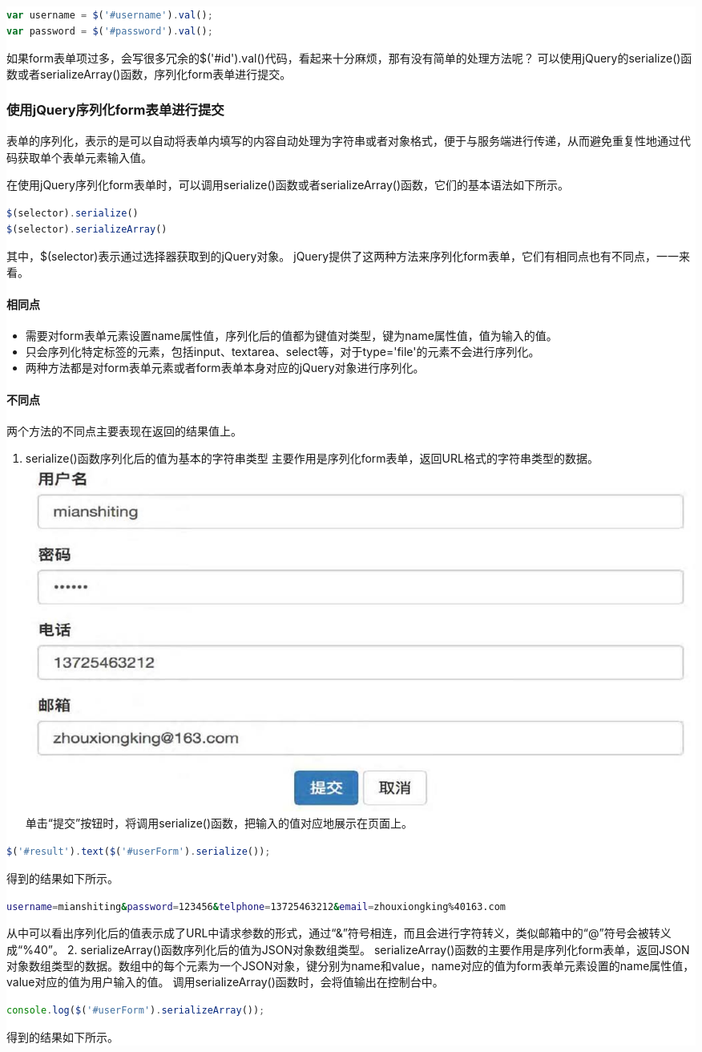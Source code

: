 ```js
var username = $('#username').val();
var password = $('#password').val();
```
如果form表单项过多，会写很多冗余的$('#id').val()代码，看起来十分麻烦，那有没有简单的处理方法呢？
可以使用jQuery的serialize()函数或者serializeArray()函数，序列化form表单进行提交。
### 使用jQuery序列化form表单进行提交
表单的序列化，表示的是可以自动将表单内填写的内容自动处理为字符串或者对象格式，便于与服务端进行传递，从而避免重复性地通过代码获取单个表单元素输入值。

在使用jQuery序列化form表单时，可以调用serialize()函数或者serializeArray()函数，它们的基本语法如下所示。
```js
$(selector).serialize()
$(selector).serializeArray()
```
其中，$(selector)表示通过选择器获取到的jQuery对象。
jQuery提供了这两种方法来序列化form表单，它们有相同点也有不同点，一一来看。
#### 相同点
- 需要对form表单元素设置name属性值，序列化后的值都为键值对类型，键为name属性值，值为输入的值。
- 只会序列化特定标签的元素，包括input、textarea、select等，对于type='file'的元素不会进行序列化。
- 两种方法都是对form表单元素或者form表单本身对应的jQuery对象进行序列化。
#### 不同点
两个方法的不同点主要表现在返回的结果值上。
1. serialize()函数序列化后的值为基本的字符串类型
主要作用是序列化form表单，返回URL格式的字符串类型的数据。
![](assets/img/form.jpg)
单击“提交”按钮时，将调用serialize()函数，把输入的值对应地展示在页面上。
```js
$('#result').text($('#userForm').serialize());
```
得到的结果如下所示。
```bash
username=mianshiting&password=123456&telphone=13725463212&email=zhouxiongking%40163.com
```
从中可以看出序列化后的值表示成了URL中请求参数的形式，通过“&”符号相连，而且会进行字符转义，类似邮箱中的“@”符号会被转义成“%40”。
2. serializeArray()函数序列化后的值为JSON对象数组类型。
serializeArray()函数的主要作用是序列化form表单，返回JSON对象数组类型的数据。数组中的每个元素为一个JSON对象，键分别为name和value，name对应的值为form表单元素设置的name属性值，value对应的值为用户输入的值。
调用serializeArray()函数时，会将值输出在控制台中。
```js
console.log($('#userForm').serializeArray());
```
得到的结果如下所示。